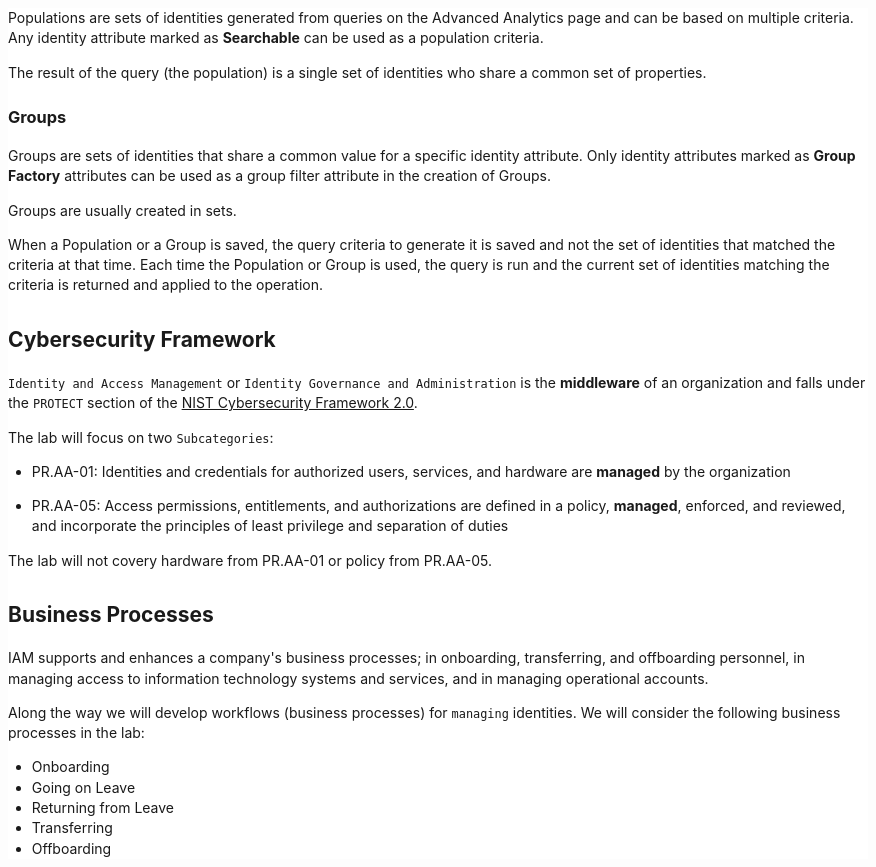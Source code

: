 Populations are sets of identities generated from queries on the Advanced 
Analytics page and can be based on multiple criteria. Any identity attribute 
marked as __Searchable__ can be used as a population criteria. 

The result of the query (the population) is a single set of identities who 
share a common set of properties.


### Groups

Groups are sets of identities that share a common value for a specific 
identity attribute. Only identity attributes marked as __Group Factory__ 
attributes can be used as a group filter attribute in the creation of 
Groups. 

Groups are usually created in sets. 

When a Population or a Group is saved, the query criteria to generate it is 
saved and not the set of identities that matched the criteria at that time. 
Each time the Population or Group is used, the query is run and the current 
set of identities matching the criteria is returned and applied to the 
operation. 


## Cybersecurity Framework

`Identity and Access Management` or `Identity Governance and Administration` is 
the **middleware** of an organization and falls under the `PROTECT` section of 
the [NIST Cybersecurity Framework 2.0](https://www.nist.gov/cyberframework).

The lab will focus on two `Subcategories`:

* PR.AA-01: Identities and credentials for authorized users, services, and 
  hardware are **managed** by the organization

* PR.AA-05: Access permissions, entitlements, and authorizations are defined 
  in a policy, **managed**, enforced, and reviewed, and incorporate the principles 
  of least privilege and separation of duties 

The lab will not covery hardware from PR.AA-01 or policy from PR.AA-05.


## Business Processes

IAM supports and enhances a company's business processes; in onboarding, 
transferring, and offboarding personnel, in managing access to information 
technology systems and services, and in managing operational accounts. 

Along the way we will develop workflows (business processes) for `managing` 
identities. We will consider the following business processes in the lab:  

* Onboarding
* Going on Leave
* Returning from Leave
* Transferring
* Offboarding
